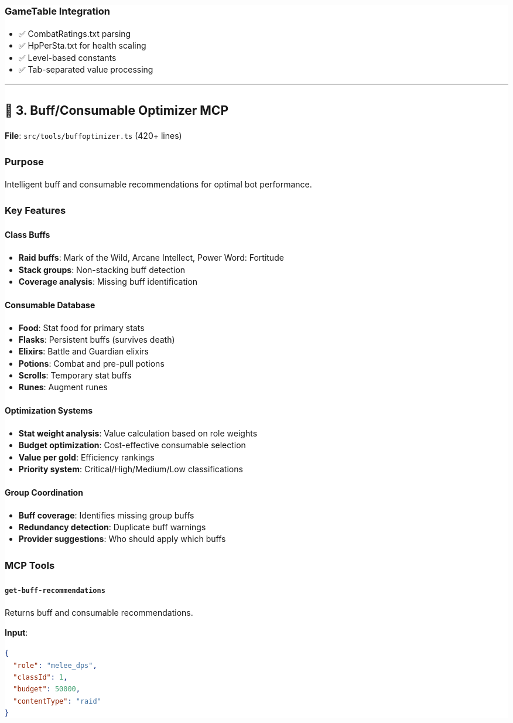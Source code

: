 ### GameTable Integration
- ✅ CombatRatings.txt parsing
- ✅ HpPerSta.txt for health scaling
- ✅ Level-based constants
- ✅ Tab-separated value processing

---

## 🍖 3. Buff/Consumable Optimizer MCP

**File**: `src/tools/buffoptimizer.ts` (420+ lines)

### Purpose
Intelligent buff and consumable recommendations for optimal bot performance.

### Key Features

#### Class Buffs
- **Raid buffs**: Mark of the Wild, Arcane Intellect, Power Word: Fortitude
- **Stack groups**: Non-stacking buff detection
- **Coverage analysis**: Missing buff identification

#### Consumable Database
- **Food**: Stat food for primary stats
- **Flasks**: Persistent buffs (survives death)
- **Elixirs**: Battle and Guardian elixirs
- **Potions**: Combat and pre-pull potions
- **Scrolls**: Temporary stat buffs
- **Runes**: Augment runes

#### Optimization Systems
- **Stat weight analysis**: Value calculation based on role weights
- **Budget optimization**: Cost-effective consumable selection
- **Value per gold**: Efficiency rankings
- **Priority system**: Critical/High/Medium/Low classifications

#### Group Coordination
- **Buff coverage**: Identifies missing group buffs
- **Redundancy detection**: Duplicate buff warnings
- **Provider suggestions**: Who should apply which buffs

### MCP Tools

#### `get-buff-recommendations`
Returns buff and consumable recommendations.

**Input**:
```json
{
  "role": "melee_dps",
  "classId": 1,
  "budget": 50000,
  "contentType": "raid"
}
```
